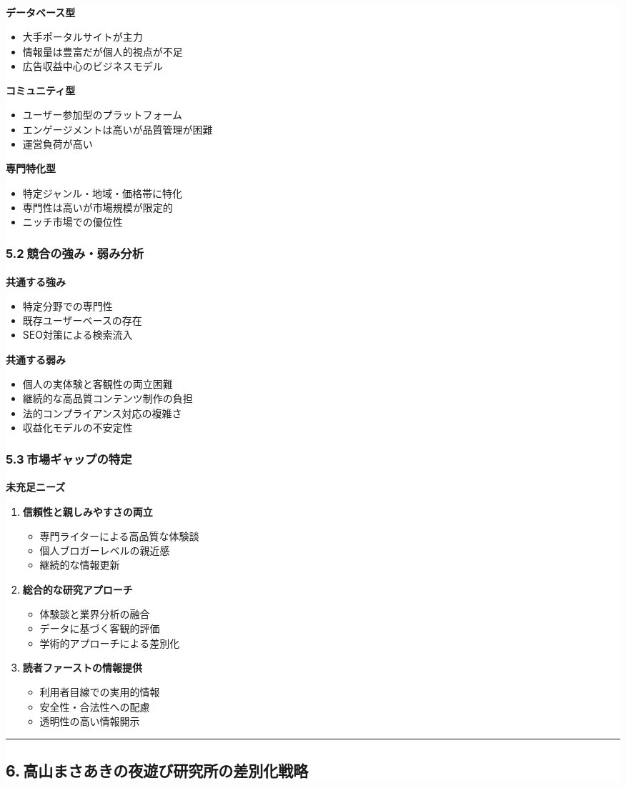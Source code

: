 **データベース型**

- 大手ポータルサイトが主力
- 情報量は豊富だが個人的視点が不足
- 広告収益中心のビジネスモデル

**コミュニティ型**

- ユーザー参加型のプラットフォーム
- エンゲージメントは高いが品質管理が困難
- 運営負荷が高い

**専門特化型**

- 特定ジャンル・地域・価格帯に特化
- 専門性は高いが市場規模が限定的
- ニッチ市場での優位性

### 5.2 競合の強み・弱み分析

**共通する強み**

- 特定分野での専門性
- 既存ユーザーベースの存在
- SEO対策による検索流入

**共通する弱み**

- 個人の実体験と客観性の両立困難
- 継続的な高品質コンテンツ制作の負担
- 法的コンプライアンス対応の複雑さ
- 収益化モデルの不安定性

### 5.3 市場ギャップの特定

**未充足ニーズ**

1. **信頼性と親しみやすさの両立**
   - 専門ライターによる高品質な体験談
   - 個人ブロガーレベルの親近感
   - 継続的な情報更新

2. **総合的な研究アプローチ**
   - 体験談と業界分析の融合
   - データに基づく客観的評価
   - 学術的アプローチによる差別化

3. **読者ファーストの情報提供**
   - 利用者目線での実用的情報
   - 安全性・合法性への配慮
   - 透明性の高い情報開示

---

## 6. 高山まさあきの夜遊び研究所の差別化戦略
